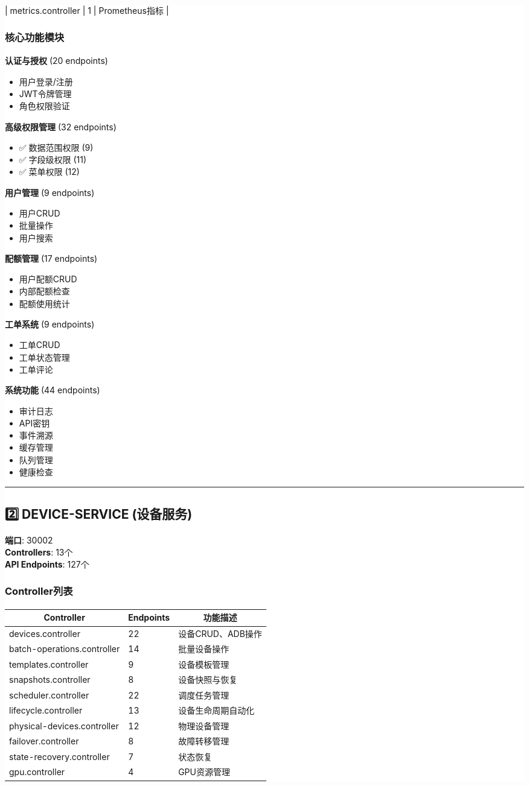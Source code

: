 | metrics.controller | 1 | Prometheus指标 |

### 核心功能模块

**认证与授权** (20 endpoints)
- 用户登录/注册
- JWT令牌管理
- 角色权限验证

**高级权限管理** (32 endpoints)
- ✅ 数据范围权限 (9)
- ✅ 字段级权限 (11)
- ✅ 菜单权限 (12)

**用户管理** (9 endpoints)
- 用户CRUD
- 批量操作
- 用户搜索

**配额管理** (17 endpoints)
- 用户配额CRUD
- 内部配额检查
- 配额使用统计

**工单系统** (9 endpoints)
- 工单CRUD
- 工单状态管理
- 工单评论

**系统功能** (44 endpoints)
- 审计日志
- API密钥
- 事件溯源
- 缓存管理
- 队列管理
- 健康检查

---

## 2️⃣ DEVICE-SERVICE (设备服务)

**端口**: 30002  
**Controllers**: 13个  
**API Endpoints**: 127个

### Controller列表

| Controller | Endpoints | 功能描述 |
|-----------|-----------|---------|
| devices.controller | 22 | 设备CRUD、ADB操作 |
| batch-operations.controller | 14 | 批量设备操作 |
| templates.controller | 9 | 设备模板管理 |
| snapshots.controller | 8 | 设备快照与恢复 |
| scheduler.controller | 22 | 调度任务管理 |
| lifecycle.controller | 13 | 设备生命周期自动化 |
| physical-devices.controller | 12 | 物理设备管理 |
| failover.controller | 8 | 故障转移管理 |
| state-recovery.controller | 7 | 状态恢复 |
| gpu.controller | 4 | GPU资源管理 |